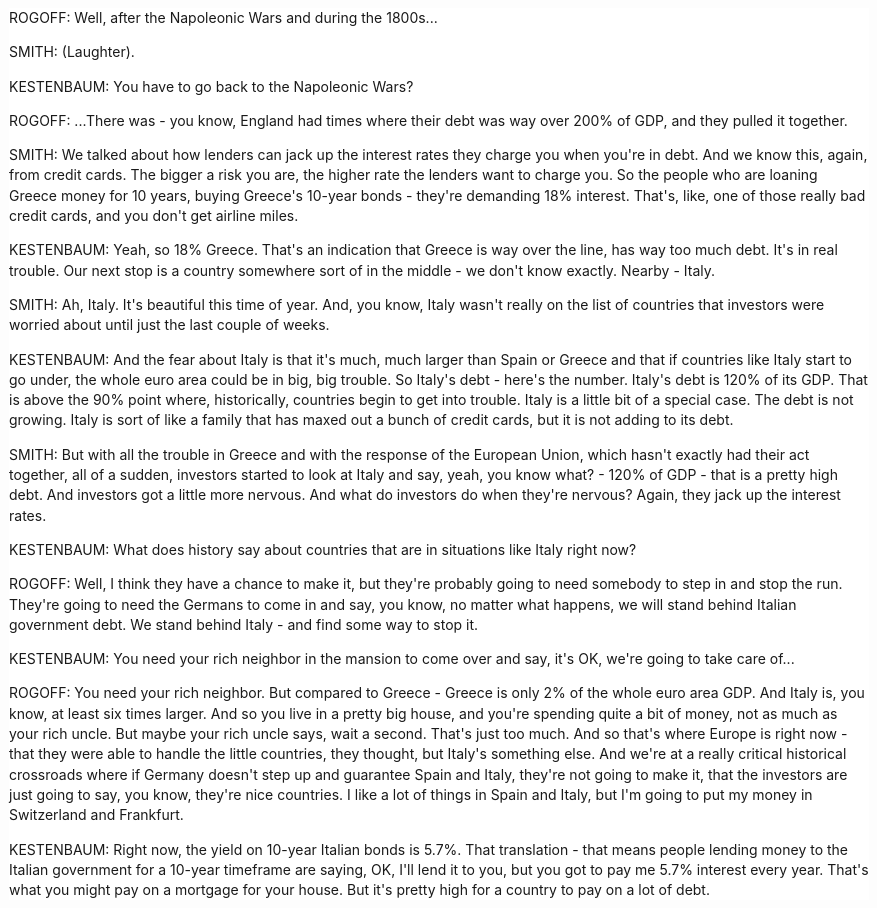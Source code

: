 ROGOFF: Well, after the Napoleonic Wars and during the 1800s...

SMITH: (Laughter).

KESTENBAUM: You have to go back to the Napoleonic Wars?

ROGOFF: ...There was - you know, England had times where their debt was way over 200% of GDP, and they pulled it together.

SMITH: We talked about how lenders can jack up the interest rates they charge you when you're in debt. And we know this, again, from credit cards. The bigger a risk you are, the higher rate the lenders want to charge you. So the people who are loaning Greece money for 10 years, buying Greece's 10-year bonds - they're demanding 18% interest. That's, like, one of those really bad credit cards, and you don't get airline miles.

KESTENBAUM: Yeah, so 18% Greece. That's an indication that Greece is way over the line, has way too much debt. It's in real trouble. Our next stop is a country somewhere sort of in the middle - we don't know exactly. Nearby - Italy.

SMITH: Ah, Italy. It's beautiful this time of year. And, you know, Italy wasn't really on the list of countries that investors were worried about until just the last couple of weeks.

KESTENBAUM: And the fear about Italy is that it's much, much larger than Spain or Greece and that if countries like Italy start to go under, the whole euro area could be in big, big trouble. So Italy's debt - here's the number. Italy's debt is 120% of its GDP. That is above the 90% point where, historically, countries begin to get into trouble. Italy is a little bit of a special case. The debt is not growing. Italy is sort of like a family that has maxed out a bunch of credit cards, but it is not adding to its debt.

SMITH: But with all the trouble in Greece and with the response of the European Union, which hasn't exactly had their act together, all of a sudden, investors started to look at Italy and say, yeah, you know what? - 120% of GDP - that is a pretty high debt. And investors got a little more nervous. And what do investors do when they're nervous? Again, they jack up the interest rates.

KESTENBAUM: What does history say about countries that are in situations like Italy right now?

ROGOFF: Well, I think they have a chance to make it, but they're probably going to need somebody to step in and stop the run. They're going to need the Germans to come in and say, you know, no matter what happens, we will stand behind Italian government debt. We stand behind Italy - and find some way to stop it.

KESTENBAUM: You need your rich neighbor in the mansion to come over and say, it's OK, we're going to take care of...

ROGOFF: You need your rich neighbor. But compared to Greece - Greece is only 2% of the whole euro area GDP. And Italy is, you know, at least six times larger. And so you live in a pretty big house, and you're spending quite a bit of money, not as much as your rich uncle. But maybe your rich uncle says, wait a second. That's just too much. And so that's where Europe is right now - that they were able to handle the little countries, they thought, but Italy's something else. And we're at a really critical historical crossroads where if Germany doesn't step up and guarantee Spain and Italy, they're not going to make it, that the investors are just going to say, you know, they're nice countries. I like a lot of things in Spain and Italy, but I'm going to put my money in Switzerland and Frankfurt.

KESTENBAUM: Right now, the yield on 10-year Italian bonds is 5.7%. That translation - that means people lending money to the Italian government for a 10-year timeframe are saying, OK, I'll lend it to you, but you got to pay me 5.7% interest every year. That's what you might pay on a mortgage for your house. But it's pretty high for a country to pay on a lot of debt.
